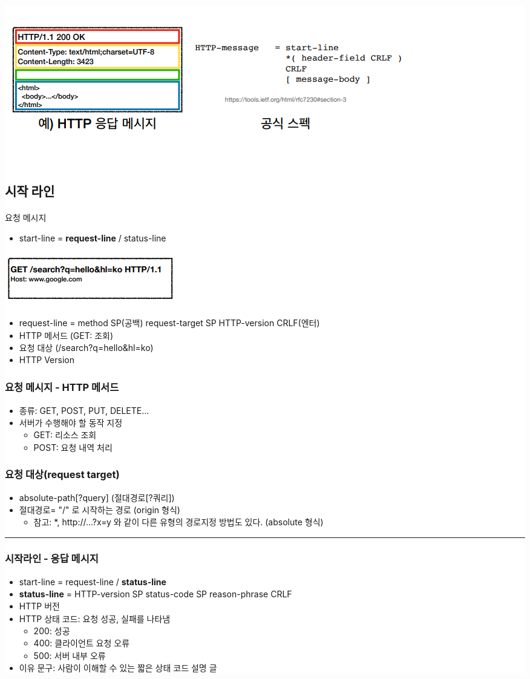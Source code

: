 ![images/2.png](images/2.png)

## 시작 라인

요청 메시지

- start-line = **request-line** / status-line

![images/3.png](images/3.png)

- request-line = method SP(공백) request-target SP HTTP-version CRLF(엔터)
- HTTP 메서드 (GET: 조회)
- 요청 대상 (/search?q=hello&hl=ko)
- HTTP Version

### 요청 메시지 - HTTP 메서드

- 종류: GET, POST, PUT, DELETE...
- 서버가 수행해야 할 동작 지정
    - GET: 리소스 조회
    - POST: 요청 내역 처리

### 요청 대상(request target)

- absolute-path[?query] (절대경로[?쿼리])
- 절대경로= "/" 로 시작하는 경로  (origin 형식)
    - 참고: *, http://...?x=y 와 같이 다른 유형의 경로지정 방법도 있다. (absolute 형식)

---

### 시작라인 - 응답 메시지

- start-line = request-line / **status-line**
- **status-line** = HTTP-version SP status-code SP reason-phrase CRLF
- HTTP 버전
- HTTP 상태 코드: 요청 성공, 실패를 나타냄
    - 200: 성공
    - 400: 클라이언트 요청 오류
    - 500: 서버 내부 오류
- 이유 문구: 사람이 이해할 수 있는 짧은 상태 코드 설명 글
